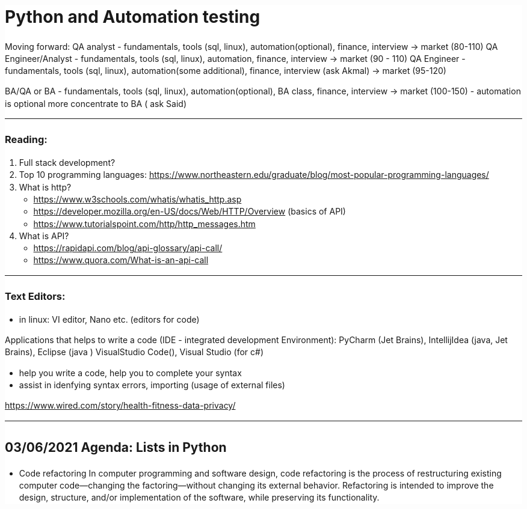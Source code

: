 # Python and Automation testing

Moving forward:
QA analyst - fundamentals, tools (sql, linux), automation(optional), finance, interview -> market (80-110)
QA Engineer/Analyst - fundamentals, tools (sql, linux), automation, finance, interview  -> market (90 - 110)
QA Engineer - fundamentals, tools (sql, linux), automation(some additional), finance, interview (ask Akmal) -> market (95-120)

BA/QA or BA - fundamentals, tools (sql, linux), automation(optional), BA class, finance, interview  -> market  (100-150)
			- automation is optional more concentrate to BA ( ask Said)

--------------------

### Reading:
1. Full stack development?
2. Top 10 programming languages: https://www.northeastern.edu/graduate/blog/most-popular-programming-languages/
3. What is http? 
	- https://www.w3schools.com/whatis/whatis_http.asp
	- https://developer.mozilla.org/en-US/docs/Web/HTTP/Overview (basics of API)
	- https://www.tutorialspoint.com/http/http_messages.htm
4. What is API? 
	- https://rapidapi.com/blog/api-glossary/api-call/
	- https://www.quora.com/What-is-an-api-call

--------------------
### Text Editors:
- in linux: VI editor, Nano etc. (editors for code)

Applications that helps to write a code (IDE - integrated development Environment):
PyCharm (Jet Brains), IntellijIdea (java, Jet Brains), Eclipse (java )
VisualStudio Code(), Visual Studio (for c#)

- help you write a code, help you to complete your syntax
- assist in idenfying syntax errors, importing (usage of external files)


https://www.wired.com/story/health-fitness-data-privacy/


-----------------------------------------------

## 03/06/2021 Agenda: Lists in Python

- Code refactoring
	In computer programming and software design, code refactoring is the process of restructuring existing computer code—changing the factoring—without changing its external behavior. Refactoring is intended to improve the design, structure, and/or implementation of the software, while preserving its functionality.
